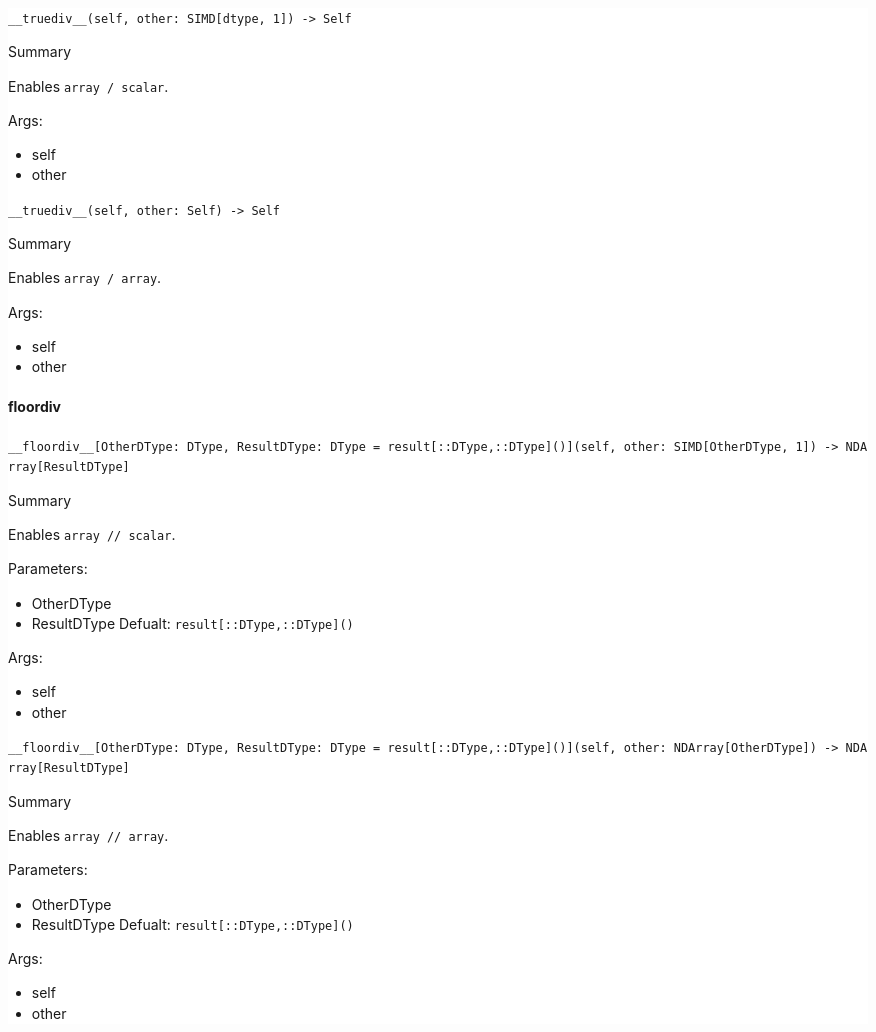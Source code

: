 ```Mojo
__truediv__(self, other: SIMD[dtype, 1]) -> Self
```  
Summary  
  
Enables `array / scalar`.  
  
Args:  

- self
- other


```Mojo
__truediv__(self, other: Self) -> Self
```  
Summary  
  
Enables `array / array`.  
  
Args:  

- self
- other

#### __floordiv__


```Mojo
__floordiv__[OtherDType: DType, ResultDType: DType = result[::DType,::DType]()](self, other: SIMD[OtherDType, 1]) -> NDArray[ResultDType]
```  
Summary  
  
Enables `array // scalar`.  
  
Parameters:  

- OtherDType
- ResultDType Defualt: `result[::DType,::DType]()`
  
Args:  

- self
- other


```Mojo
__floordiv__[OtherDType: DType, ResultDType: DType = result[::DType,::DType]()](self, other: NDArray[OtherDType]) -> NDArray[ResultDType]
```  
Summary  
  
Enables `array // array`.  
  
Parameters:  

- OtherDType
- ResultDType Defualt: `result[::DType,::DType]()`
  
Args:  

- self
- other
